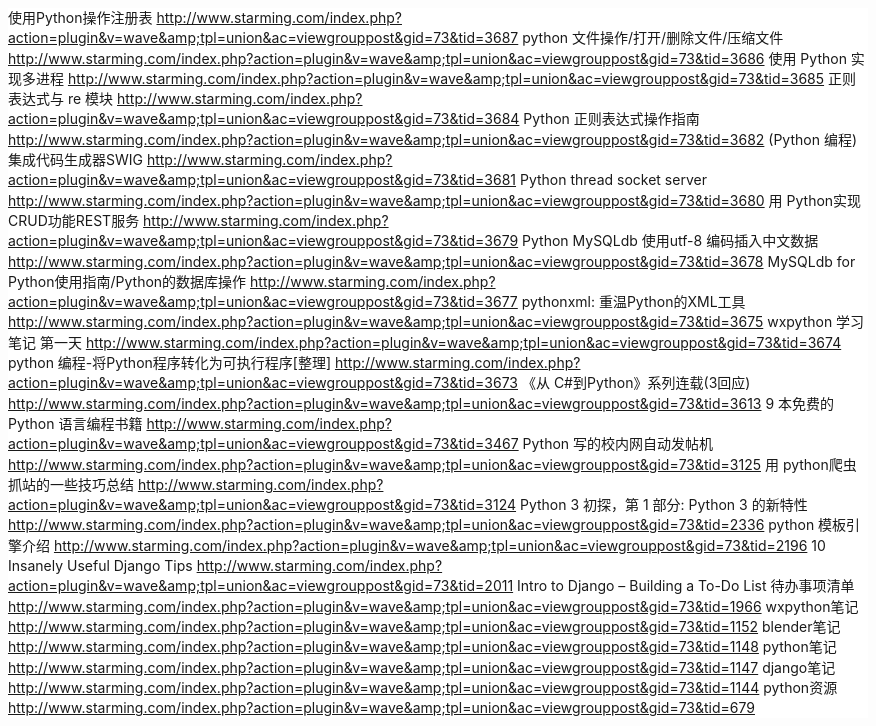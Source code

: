 使用Python操作注册表 http://www.starming.com/index.php?action=plugin&v=wave&amp;tpl=union&ac=viewgrouppost&gid=73&tid=3687
python 文件操作/打开/删除文件/压缩文件 http://www.starming.com/index.php?action=plugin&v=wave&amp;tpl=union&ac=viewgrouppost&gid=73&tid=3686
使用 Python 实现多进程 http://www.starming.com/index.php?action=plugin&v=wave&amp;tpl=union&ac=viewgrouppost&gid=73&tid=3685
正则表达式与 re 模块 http://www.starming.com/index.php?action=plugin&v=wave&amp;tpl=union&ac=viewgrouppost&gid=73&tid=3684
Python 正则表达式操作指南 http://www.starming.com/index.php?action=plugin&v=wave&amp;tpl=union&ac=viewgrouppost&gid=73&tid=3682
(Python 编程)集成代码生成器SWIG http://www.starming.com/index.php?action=plugin&v=wave&amp;tpl=union&ac=viewgrouppost&gid=73&tid=3681
Python thread socket server http://www.starming.com/index.php?action=plugin&v=wave&amp;tpl=union&ac=viewgrouppost&gid=73&tid=3680
用 Python实现CRUD功能REST服务 http://www.starming.com/index.php?action=plugin&v=wave&amp;tpl=union&ac=viewgrouppost&gid=73&tid=3679
Python MySQLdb 使用utf-8 编码插入中文数据 http://www.starming.com/index.php?action=plugin&v=wave&amp;tpl=union&ac=viewgrouppost&gid=73&tid=3678
MySQLdb for Python使用指南/Python的数据库操作 http://www.starming.com/index.php?action=plugin&v=wave&amp;tpl=union&ac=viewgrouppost&gid=73&tid=3677
pythonxml: 重温Python的XML工具 http://www.starming.com/index.php?action=plugin&v=wave&amp;tpl=union&ac=viewgrouppost&gid=73&tid=3675
wxpython 学习笔记 第一天 http://www.starming.com/index.php?action=plugin&v=wave&amp;tpl=union&ac=viewgrouppost&gid=73&tid=3674
python 编程-将Python程序转化为可执行程序[整理] http://www.starming.com/index.php?action=plugin&v=wave&amp;tpl=union&ac=viewgrouppost&gid=73&tid=3673
《从 C#到Python》系列连载(3回应) http://www.starming.com/index.php?action=plugin&v=wave&amp;tpl=union&ac=viewgrouppost&gid=73&tid=3613
9 本免费的 Python 语言编程书籍 http://www.starming.com/index.php?action=plugin&v=wave&amp;tpl=union&ac=viewgrouppost&gid=73&tid=3467
Python 写的校内网自动发帖机 http://www.starming.com/index.php?action=plugin&v=wave&amp;tpl=union&ac=viewgrouppost&gid=73&tid=3125
用 python爬虫抓站的一些技巧总结 http://www.starming.com/index.php?action=plugin&v=wave&amp;tpl=union&ac=viewgrouppost&gid=73&tid=3124
Python 3 初探，第 1 部分: Python 3 的新特性 http://www.starming.com/index.php?action=plugin&v=wave&amp;tpl=union&ac=viewgrouppost&gid=73&tid=2336
python 模板引擎介绍 http://www.starming.com/index.php?action=plugin&v=wave&amp;tpl=union&ac=viewgrouppost&gid=73&tid=2196
10 Insanely Useful Django Tips http://www.starming.com/index.php?action=plugin&v=wave&amp;tpl=union&ac=viewgrouppost&gid=73&tid=2011
Intro to Django – Building a To-Do List 待办事项清单 http://www.starming.com/index.php?action=plugin&v=wave&amp;tpl=union&ac=viewgrouppost&gid=73&tid=1966
wxpython笔记 http://www.starming.com/index.php?action=plugin&v=wave&amp;tpl=union&ac=viewgrouppost&gid=73&tid=1152
blender笔记 http://www.starming.com/index.php?action=plugin&v=wave&amp;tpl=union&ac=viewgrouppost&gid=73&tid=1148
python笔记 http://www.starming.com/index.php?action=plugin&v=wave&amp;tpl=union&ac=viewgrouppost&gid=73&tid=1147
django笔记 http://www.starming.com/index.php?action=plugin&v=wave&amp;tpl=union&ac=viewgrouppost&gid=73&tid=1144
python资源 http://www.starming.com/index.php?action=plugin&v=wave&amp;tpl=union&ac=viewgrouppost&gid=73&tid=679